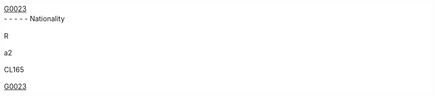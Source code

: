   </td>
  <td>
  </td>
  <td>
   <a href="rules.html#g0023">
    G0023
   </a>
   <div>
   </div>
  </td>
 </tr>
 <tr>
  <td>
   - - - - - Nationality
  </td>
  <td>
   <p class="s4">
    R
   </p>
  </td>
  <td>
   <p class="s4">
    a2
   </p>
  </td>
  <td>
   <p class="s4">
    CL165
   </p>
  </td>
  <td>
   <a href="rules.html#g0023">
    G0023
   </a>
   <div>
   </div>
  </td>
 </tr>
</table>
